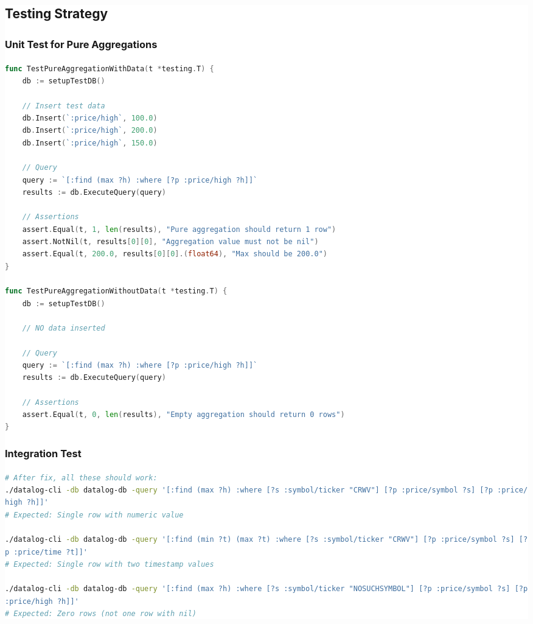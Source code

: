 ## Testing Strategy

### Unit Test for Pure Aggregations

```go
func TestPureAggregationWithData(t *testing.T) {
    db := setupTestDB()

    // Insert test data
    db.Insert(`:price/high`, 100.0)
    db.Insert(`:price/high`, 200.0)
    db.Insert(`:price/high`, 150.0)

    // Query
    query := `[:find (max ?h) :where [?p :price/high ?h]]`
    results := db.ExecuteQuery(query)

    // Assertions
    assert.Equal(t, 1, len(results), "Pure aggregation should return 1 row")
    assert.NotNil(t, results[0][0], "Aggregation value must not be nil")
    assert.Equal(t, 200.0, results[0][0].(float64), "Max should be 200.0")
}

func TestPureAggregationWithoutData(t *testing.T) {
    db := setupTestDB()

    // NO data inserted

    // Query
    query := `[:find (max ?h) :where [?p :price/high ?h]]`
    results := db.ExecuteQuery(query)

    // Assertions
    assert.Equal(t, 0, len(results), "Empty aggregation should return 0 rows")
}
```

### Integration Test

```bash
# After fix, all these should work:
./datalog-cli -db datalog-db -query '[:find (max ?h) :where [?s :symbol/ticker "CRWV"] [?p :price/symbol ?s] [?p :price/high ?h]]'
# Expected: Single row with numeric value

./datalog-cli -db datalog-db -query '[:find (min ?t) (max ?t) :where [?s :symbol/ticker "CRWV"] [?p :price/symbol ?s] [?p :price/time ?t]]'
# Expected: Single row with two timestamp values

./datalog-cli -db datalog-db -query '[:find (max ?h) :where [?s :symbol/ticker "NOSUCHSYMBOL"] [?p :price/symbol ?s] [?p :price/high ?h]]'
# Expected: Zero rows (not one row with nil)
```
